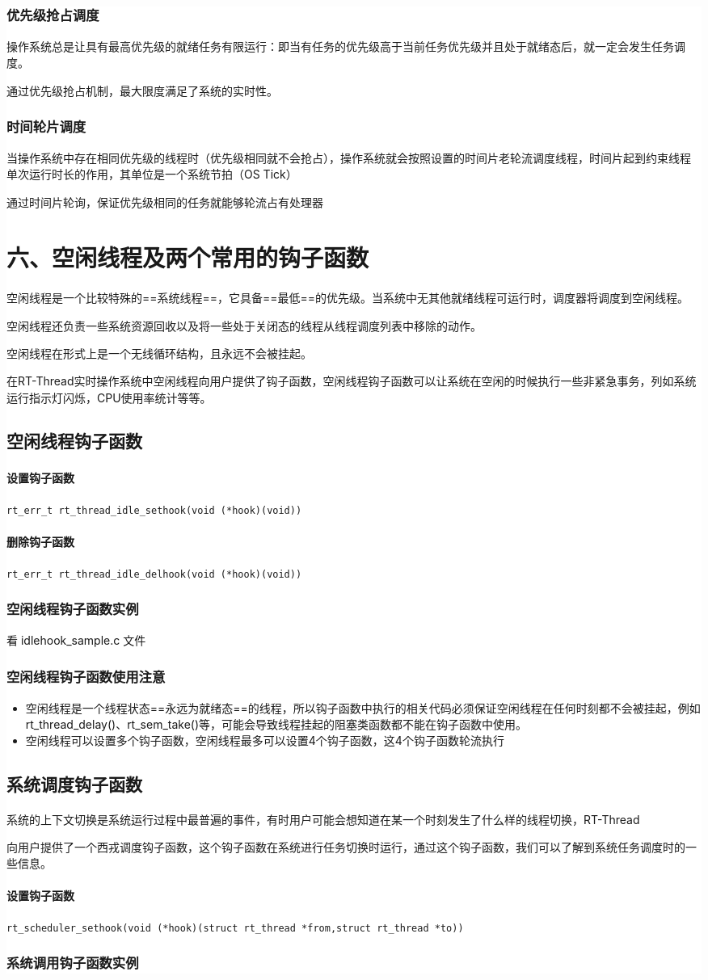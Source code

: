 ### 优先级抢占调度

操作系统总是让具有最高优先级的就绪任务有限运行：即当有任务的优先级高于当前任务优先级并且处于就绪态后，就一定会发生任务调度。

通过优先级抢占机制，最大限度满足了系统的实时性。

### 时间轮片调度

当操作系统中存在相同优先级的线程时（优先级相同就不会抢占），操作系统就会按照设置的时间片老轮流调度线程，时间片起到约束线程单次运行时长的作用，其单位是一个系统节拍（OS Tick）

通过时间片轮询，保证优先级相同的任务就能够轮流占有处理器

# 六、空闲线程及两个常用的钩子函数

空闲线程是一个比较特殊的==系统线程==，它具备==最低==的优先级。当系统中无其他就绪线程可运行时，调度器将调度到空闲线程。

空闲线程还负责一些系统资源回收以及将一些处于关闭态的线程从线程调度列表中移除的动作。

空闲线程在形式上是一个无线循环结构，且永远不会被挂起。

在RT-Thread实时操作系统中空闲线程向用户提供了钩子函数，空闲线程钩子函数可以让系统在空闲的时候执行一些非紧急事务，列如系统运行指示灯闪烁，CPU使用率统计等等。

## 空闲线程钩子函数

#### 设置钩子函数

`rt_err_t rt_thread_idle_sethook(void (*hook)(void))`

#### 删除钩子函数

`rt_err_t rt_thread_idle_delhook(void (*hook)(void))`

### 空闲线程钩子函数实例

看 idlehook_sample.c 文件

### 空闲线程钩子函数使用注意

- 空闲线程是一个线程状态==永远为就绪态==的线程，所以钩子函数中执行的相关代码必须保证空闲线程在任何时刻都不会被挂起，例如rt_thread_delay()、rt_sem_take()等，可能会导致线程挂起的阻塞类函数都不能在钩子函数中使用。
- 空闲线程可以设置多个钩子函数，空闲线程最多可以设置4个钩子函数，这4个钩子函数轮流执行

## 系统调度钩子函数

系统的上下文切换是系统运行过程中最普遍的事件，有时用户可能会想知道在某一个时刻发生了什么样的线程切换，RT-Thread

向用户提供了一个西戎调度钩子函数，这个钩子函数在系统进行任务切换时运行，通过这个钩子函数，我们可以了解到系统任务调度时的一些信息。

#### 设置钩子函数

`rt_scheduler_sethook(void (*hook)(struct rt_thread *from,struct rt_thread *to))`

### 系统调用钩子函数实例
